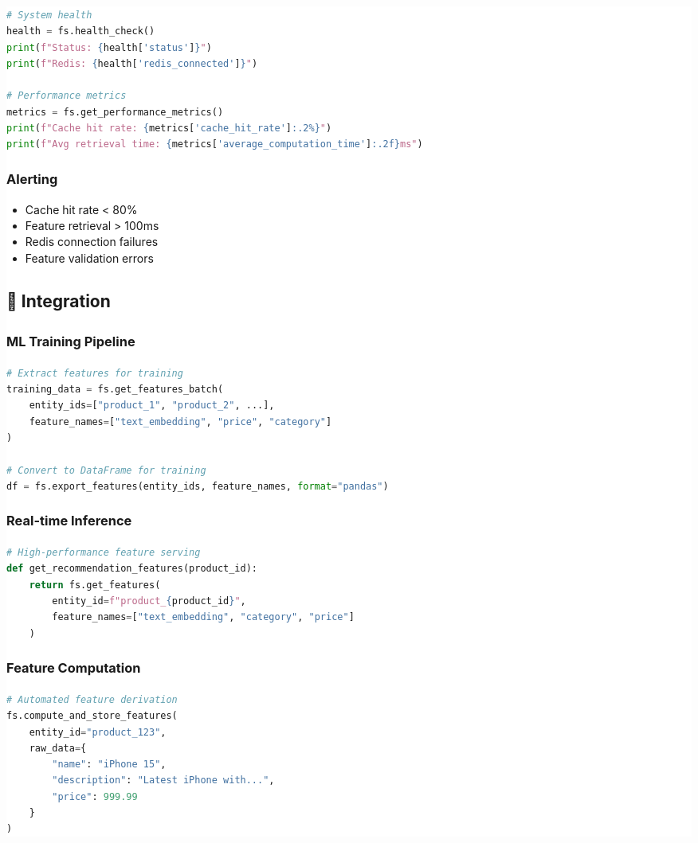 ```python
# System health
health = fs.health_check()
print(f"Status: {health['status']}")
print(f"Redis: {health['redis_connected']}")

# Performance metrics  
metrics = fs.get_performance_metrics()
print(f"Cache hit rate: {metrics['cache_hit_rate']:.2%}")
print(f"Avg retrieval time: {metrics['average_computation_time']:.2f}ms")
```

### Alerting

- Cache hit rate < 80%
- Feature retrieval > 100ms
- Redis connection failures
- Feature validation errors

## 🔗 Integration

### ML Training Pipeline

```python
# Extract features for training
training_data = fs.get_features_batch(
    entity_ids=["product_1", "product_2", ...],
    feature_names=["text_embedding", "price", "category"]
)

# Convert to DataFrame for training
df = fs.export_features(entity_ids, feature_names, format="pandas")
```

### Real-time Inference

```python
# High-performance feature serving
def get_recommendation_features(product_id):
    return fs.get_features(
        entity_id=f"product_{product_id}",
        feature_names=["text_embedding", "category", "price"]
    )
```

### Feature Computation

```python
# Automated feature derivation
fs.compute_and_store_features(
    entity_id="product_123",
    raw_data={
        "name": "iPhone 15",
        "description": "Latest iPhone with...",
        "price": 999.99
    }
)
```
